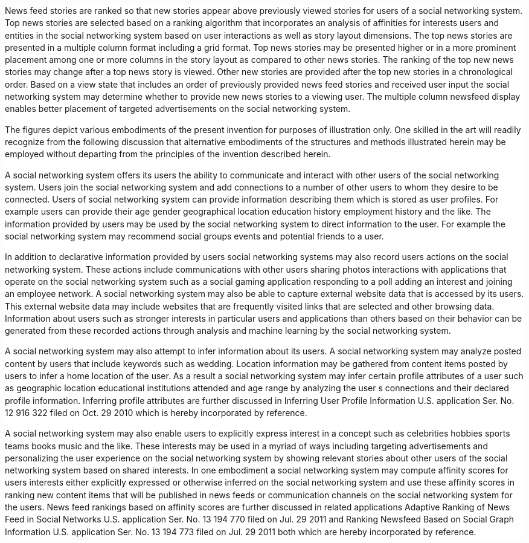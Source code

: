 News feed stories are ranked so that new stories appear above previously viewed stories for users of a social networking system. Top news stories are selected based on a ranking algorithm that incorporates an analysis of affinities for interests users and entities in the social networking system based on user interactions as well as story layout dimensions. The top news stories are presented in a multiple column format including a grid format. Top news stories may be presented higher or in a more prominent placement among one or more columns in the story layout as compared to other news stories. The ranking of the top new news stories may change after a top news story is viewed. Other new stories are provided after the top new stories in a chronological order. Based on a view state that includes an order of previously provided news feed stories and received user input the social networking system may determine whether to provide new news stories to a viewing user. The multiple column newsfeed display enables better placement of targeted advertisements on the social networking system.

The figures depict various embodiments of the present invention for purposes of illustration only. One skilled in the art will readily recognize from the following discussion that alternative embodiments of the structures and methods illustrated herein may be employed without departing from the principles of the invention described herein.

A social networking system offers its users the ability to communicate and interact with other users of the social networking system. Users join the social networking system and add connections to a number of other users to whom they desire to be connected. Users of social networking system can provide information describing them which is stored as user profiles. For example users can provide their age gender geographical location education history employment history and the like. The information provided by users may be used by the social networking system to direct information to the user. For example the social networking system may recommend social groups events and potential friends to a user.

In addition to declarative information provided by users social networking systems may also record users actions on the social networking system. These actions include communications with other users sharing photos interactions with applications that operate on the social networking system such as a social gaming application responding to a poll adding an interest and joining an employee network. A social networking system may also be able to capture external website data that is accessed by its users. This external website data may include websites that are frequently visited links that are selected and other browsing data. Information about users such as stronger interests in particular users and applications than others based on their behavior can be generated from these recorded actions through analysis and machine learning by the social networking system.

A social networking system may also attempt to infer information about its users. A social networking system may analyze posted content by users that include keywords such as wedding. Location information may be gathered from content items posted by users to infer a home location of the user. As a result a social networking system may infer certain profile attributes of a user such as geographic location educational institutions attended and age range by analyzing the user s connections and their declared profile information. Inferring profile attributes are further discussed in Inferring User Profile Information U.S. application Ser. No. 12 916 322 filed on Oct. 29 2010 which is hereby incorporated by reference.

A social networking system may also enable users to explicitly express interest in a concept such as celebrities hobbies sports teams books music and the like. These interests may be used in a myriad of ways including targeting advertisements and personalizing the user experience on the social networking system by showing relevant stories about other users of the social networking system based on shared interests. In one embodiment a social networking system may compute affinity scores for users interests either explicitly expressed or otherwise inferred on the social networking system and use these affinity scores in ranking new content items that will be published in news feeds or communication channels on the social networking system for the users. News feed rankings based on affinity scores are further discussed in related applications Adaptive Ranking of News Feed in Social Networks U.S. application Ser. No. 13 194 770 filed on Jul. 29 2011 and Ranking Newsfeed Based on Social Graph Information U.S. application Ser. No. 13 194 773 filed on Jul. 29 2011 both which are hereby incorporated by reference.
